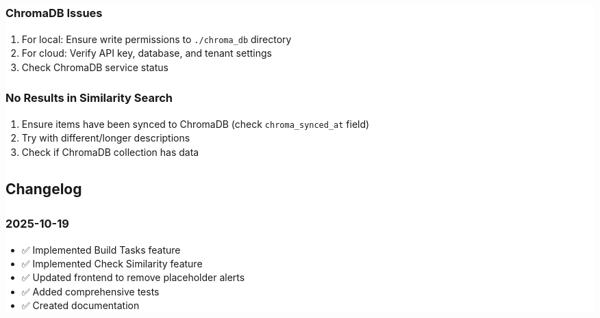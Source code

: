 ### ChromaDB Issues

1. For local: Ensure write permissions to `./chroma_db` directory
2. For cloud: Verify API key, database, and tenant settings
3. Check ChromaDB service status

### No Results in Similarity Search

1. Ensure items have been synced to ChromaDB (check `chroma_synced_at` field)
2. Try with different/longer descriptions
3. Check if ChromaDB collection has data

## Changelog

### 2025-10-19
- ✅ Implemented Build Tasks feature
- ✅ Implemented Check Similarity feature
- ✅ Updated frontend to remove placeholder alerts
- ✅ Added comprehensive tests
- ✅ Created documentation
